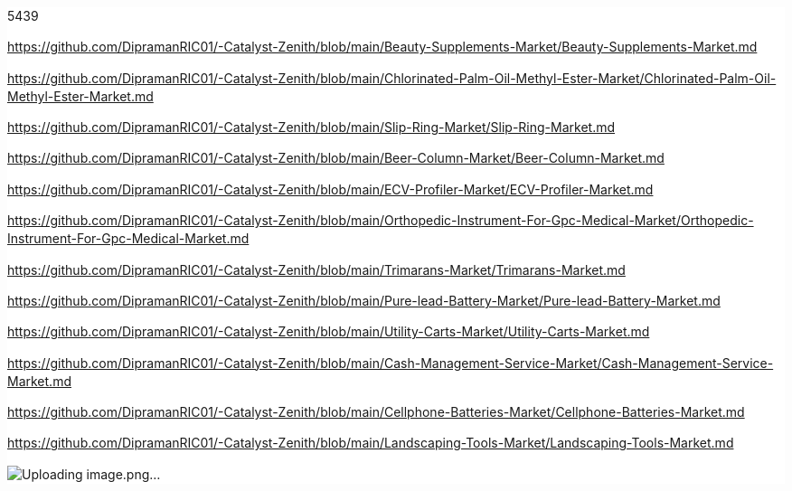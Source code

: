5439</p><p><a href="https://github.com/DipramanRIC01/-Catalyst-Zenith/blob/main/Beauty-Supplements-Market/Beauty-Supplements-Market.md">https://github.com/DipramanRIC01/-Catalyst-Zenith/blob/main/Beauty-Supplements-Market/Beauty-Supplements-Market.md</a></p><p><a href="https://github.com/DipramanRIC01/-Catalyst-Zenith/blob/main/Chlorinated-Palm-Oil-Methyl-Ester-Market/Chlorinated-Palm-Oil-Methyl-Ester-Market.md">https://github.com/DipramanRIC01/-Catalyst-Zenith/blob/main/Chlorinated-Palm-Oil-Methyl-Ester-Market/Chlorinated-Palm-Oil-Methyl-Ester-Market.md</a></p><p><a href="https://github.com/DipramanRIC01/-Catalyst-Zenith/blob/main/Slip-Ring-Market/Slip-Ring-Market.md">https://github.com/DipramanRIC01/-Catalyst-Zenith/blob/main/Slip-Ring-Market/Slip-Ring-Market.md</a></p><p><a href="https://github.com/DipramanRIC01/-Catalyst-Zenith/blob/main/Beer-Column-Market/Beer-Column-Market.md">https://github.com/DipramanRIC01/-Catalyst-Zenith/blob/main/Beer-Column-Market/Beer-Column-Market.md</a></p><p><a href="https://github.com/DipramanRIC01/-Catalyst-Zenith/blob/main/ECV-Profiler-Market/ECV-Profiler-Market.md">https://github.com/DipramanRIC01/-Catalyst-Zenith/blob/main/ECV-Profiler-Market/ECV-Profiler-Market.md</a></p><p><a href="https://github.com/DipramanRIC01/-Catalyst-Zenith/blob/main/Orthopedic-Instrument-For-Gpc-Medical-Market/Orthopedic-Instrument-For-Gpc-Medical-Market.md">https://github.com/DipramanRIC01/-Catalyst-Zenith/blob/main/Orthopedic-Instrument-For-Gpc-Medical-Market/Orthopedic-Instrument-For-Gpc-Medical-Market.md</a></p><p><a href="https://github.com/DipramanRIC01/-Catalyst-Zenith/blob/main/Trimarans-Market/Trimarans-Market.md">https://github.com/DipramanRIC01/-Catalyst-Zenith/blob/main/Trimarans-Market/Trimarans-Market.md</a></p><p><a href="https://github.com/DipramanRIC01/-Catalyst-Zenith/blob/main/Pure-lead-Battery-Market/Pure-lead-Battery-Market.md">https://github.com/DipramanRIC01/-Catalyst-Zenith/blob/main/Pure-lead-Battery-Market/Pure-lead-Battery-Market.md</a></p><p><a href="https://github.com/DipramanRIC01/-Catalyst-Zenith/blob/main/Utility-Carts-Market/Utility-Carts-Market.md">https://github.com/DipramanRIC01/-Catalyst-Zenith/blob/main/Utility-Carts-Market/Utility-Carts-Market.md</a></p><p><a href="https://github.com/DipramanRIC01/-Catalyst-Zenith/blob/main/Cash-Management-Service-Market/Cash-Management-Service-Market.md">https://github.com/DipramanRIC01/-Catalyst-Zenith/blob/main/Cash-Management-Service-Market/Cash-Management-Service-Market.md</a></p><p><a href="https://github.com/DipramanRIC01/-Catalyst-Zenith/blob/main/Cellphone-Batteries-Market/Cellphone-Batteries-Market.md">https://github.com/DipramanRIC01/-Catalyst-Zenith/blob/main/Cellphone-Batteries-Market/Cellphone-Batteries-Market.md</a></p><p><a href="https://github.com/DipramanRIC01/-Catalyst-Zenith/blob/main/Landscaping-Tools-Market/Landscaping-Tools-Market.md">https://github.com/DipramanRIC01/-Catalyst-Zenith/blob/main/Landscaping-Tools-Market/Landscaping-Tools-Market.md</a></p>
![Uploading image.png…]()
